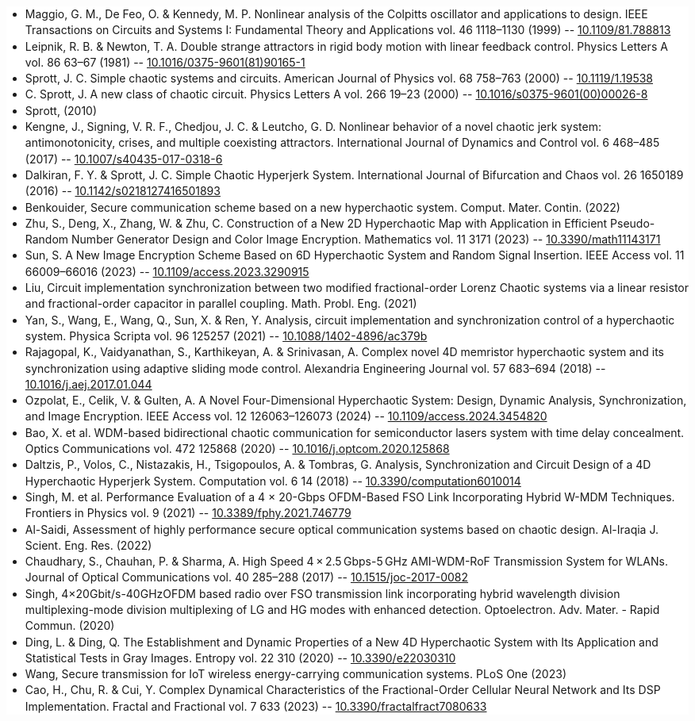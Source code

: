- Maggio, G. M., De Feo, O. & Kennedy, M. P. Nonlinear analysis of the Colpitts oscillator and applications to design. IEEE Transactions on Circuits and Systems I: Fundamental Theory and Applications vol. 46 1118–1130 (1999) -- [10.1109/81.788813](https://doi.org/10.1109/81.788813)
- Leipnik, R. B. & Newton, T. A. Double strange attractors in rigid body motion with linear feedback control. Physics Letters A vol. 86 63–67 (1981) -- [10.1016/0375-9601(81)90165-1](https://doi.org/10.1016/0375-9601(81)90165-1)
- Sprott, J. C. Simple chaotic systems and circuits. American Journal of Physics vol. 68 758–763 (2000) -- [10.1119/1.19538](https://doi.org/10.1119/1.19538)
- C. Sprott, J. A new class of chaotic circuit. Physics Letters A vol. 266 19–23 (2000) -- [10.1016/s0375-9601(00)00026-8](https://doi.org/10.1016/s0375-9601(00)00026-8)
- Sprott, (2010)
- Kengne, J., Signing, V. R. F., Chedjou, J. C. & Leutcho, G. D. Nonlinear behavior of a novel chaotic jerk system: antimonotonicity, crises, and multiple coexisting attractors. International Journal of Dynamics and Control vol. 6 468–485 (2017) -- [10.1007/s40435-017-0318-6](https://doi.org/10.1007/s40435-017-0318-6)
- Dalkiran, F. Y. & Sprott, J. C. Simple Chaotic Hyperjerk System. International Journal of Bifurcation and Chaos vol. 26 1650189 (2016) -- [10.1142/s0218127416501893](https://doi.org/10.1142/s0218127416501893)
- Benkouider, Secure communication scheme based on a new hyperchaotic system. Comput. Mater. Contin. (2022)
- Zhu, S., Deng, X., Zhang, W. & Zhu, C. Construction of a New 2D Hyperchaotic Map with Application in Efficient Pseudo-Random Number Generator Design and Color Image Encryption. Mathematics vol. 11 3171 (2023) -- [10.3390/math11143171](https://doi.org/10.3390/math11143171)
- Sun, S. A New Image Encryption Scheme Based on 6D Hyperchaotic System and Random Signal Insertion. IEEE Access vol. 11 66009–66016 (2023) -- [10.1109/access.2023.3290915](https://doi.org/10.1109/access.2023.3290915)
- Liu, Circuit implementation synchronization between two modified fractional-order Lorenz Chaotic systems via a linear resistor and fractional-order capacitor in parallel coupling. Math. Probl. Eng. (2021)
- Yan, S., Wang, E., Wang, Q., Sun, X. & Ren, Y. Analysis, circuit implementation and synchronization control of a hyperchaotic system. Physica Scripta vol. 96 125257 (2021) -- [10.1088/1402-4896/ac379b](https://doi.org/10.1088/1402-4896/ac379b)
- Rajagopal, K., Vaidyanathan, S., Karthikeyan, A. & Srinivasan, A. Complex novel 4D memristor hyperchaotic system and its synchronization using adaptive sliding mode control. Alexandria Engineering Journal vol. 57 683–694 (2018) -- [10.1016/j.aej.2017.01.044](https://doi.org/10.1016/j.aej.2017.01.044)
- Ozpolat, E., Celik, V. & Gulten, A. A Novel Four-Dimensional Hyperchaotic System: Design, Dynamic Analysis, Synchronization, and Image Encryption. IEEE Access vol. 12 126063–126073 (2024) -- [10.1109/access.2024.3454820](https://doi.org/10.1109/access.2024.3454820)
- Bao, X. et al. WDM-based bidirectional chaotic communication for semiconductor lasers system with time delay concealment. Optics Communications vol. 472 125868 (2020) -- [10.1016/j.optcom.2020.125868](https://doi.org/10.1016/j.optcom.2020.125868)
- Daltzis, P., Volos, C., Nistazakis, H., Tsigopoulos, A. & Tombras, G. Analysis, Synchronization and Circuit Design of a 4D Hyperchaotic Hyperjerk System. Computation vol. 6 14 (2018) -- [10.3390/computation6010014](https://doi.org/10.3390/computation6010014)
- Singh, M. et al. Performance Evaluation of a 4 × 20-Gbps OFDM-Based FSO Link Incorporating Hybrid W-MDM Techniques. Frontiers in Physics vol. 9 (2021) -- [10.3389/fphy.2021.746779](https://doi.org/10.3389/fphy.2021.746779)
- Al-Saidi, Assessment of highly performance secure optical communication systems based on chaotic design. Al-Iraqia J. Scient. Eng. Res. (2022)
- Chaudhary, S., Chauhan, P. & Sharma, A. High Speed 4 × 2.5 Gbps-5 GHz AMI-WDM-RoF Transmission System for WLANs. Journal of Optical Communications vol. 40 285–288 (2017) -- [10.1515/joc-2017-0082](https://doi.org/10.1515/joc-2017-0082)
- Singh, 4×20Gbit/s-40GHzOFDM based radio over FSO transmission link incorporating hybrid wavelength division multiplexing-mode division multiplexing of LG and HG modes with enhanced detection. Optoelectron. Adv. Mater. - Rapid Commun. (2020)
- Ding, L. & Ding, Q. The Establishment and Dynamic Properties of a New 4D Hyperchaotic System with Its Application and Statistical Tests in Gray Images. Entropy vol. 22 310 (2020) -- [10.3390/e22030310](https://doi.org/10.3390/e22030310)
- Wang, Secure transmission for IoT wireless energy-carrying communication systems. PLoS One (2023)
- Cao, H., Chu, R. & Cui, Y. Complex Dynamical Characteristics of the Fractional-Order Cellular Neural Network and Its DSP Implementation. Fractal and Fractional vol. 7 633 (2023) -- [10.3390/fractalfract7080633](https://doi.org/10.3390/fractalfract7080633)